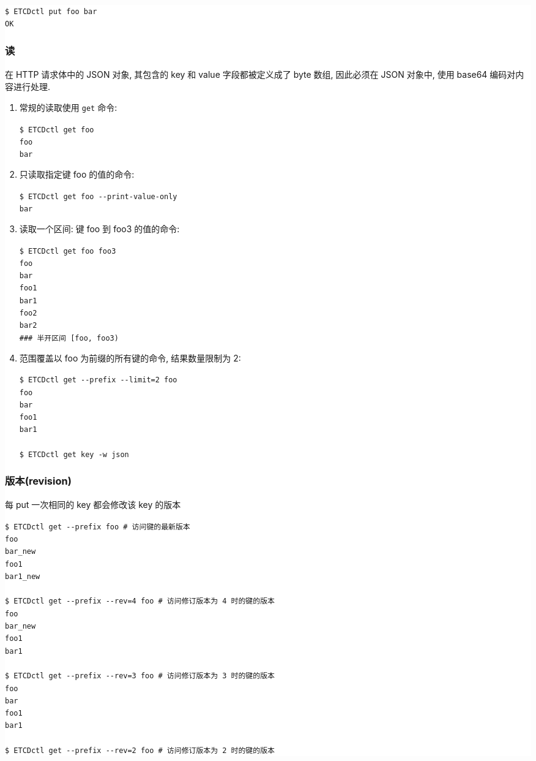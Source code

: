 ```shell
$ ETCDctl put foo bar
OK
```

### 读
​在 HTTP 请求体中的 JSON 对象, 其包含的 key 和 value 字段都被定义成了 byte 数组, 因此必须在 JSON 对象中, 使用 base64 编码对内容进行处理.

1. 常规的读取使用 `get` 命令:
   ``` shell
   $ ETCDctl get foo
   foo
   bar
   ```

2. 只读取指定键 foo 的值的命令:
   ```shell
   $ ETCDctl get foo --print-value-only
   bar
   ```

3. 读取一个区间: 键 foo 到 foo3 的值的命令: 
   ```shell
   $ ETCDctl get foo foo3
   foo
   bar
   foo1
   bar1
   foo2
   bar2
   ### 半开区间 [foo, foo3)
   ```

4. 范围覆盖以 foo 为前缀的所有键的命令, 结果数量限制为 2: 
   ```shell
   $ ETCDctl get --prefix --limit=2 foo
   foo
   bar
   foo1
   bar1

   $ ETCDctl get key -w json
   ```

### 版本(revision)

每 put 一次相同的 key 都会修改该 key 的版本

```shell
$ ETCDctl get --prefix foo # 访问键的最新版本
foo
bar_new
foo1
bar1_new

$ ETCDctl get --prefix --rev=4 foo # 访问修订版本为 4 时的键的版本
foo
bar_new
foo1
bar1

$ ETCDctl get --prefix --rev=3 foo # 访问修订版本为 3 时的键的版本
foo
bar
foo1
bar1

$ ETCDctl get --prefix --rev=2 foo # 访问修订版本为 2 时的键的版本
```